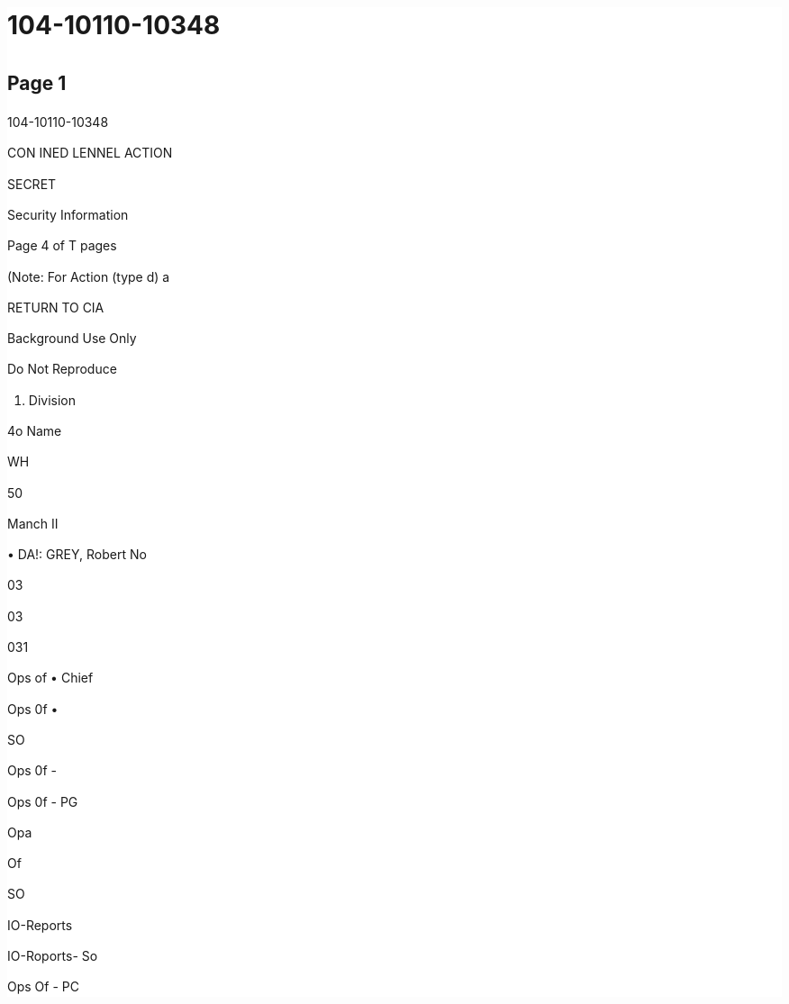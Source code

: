 # 104-10110-10348

## Page 1

104-10110-10348

CON INED LENNEL ACTION

SECRET

Security Information

Page 4 of T pages

(Note: For Action (type d) a

RETURN TO CIA

Background Use Only

Do Not Reproduce

1. Division

4o Name

WH

50

Manch II

• DA!: GREY, Robert No

03

03

031

Ops of • Chief

Ops 0f •

SO

Ops 0f -

Ops 0f - PG

Ора

Of

SO

IO-Reports

IO-Roports- So

Ops Of - PC
